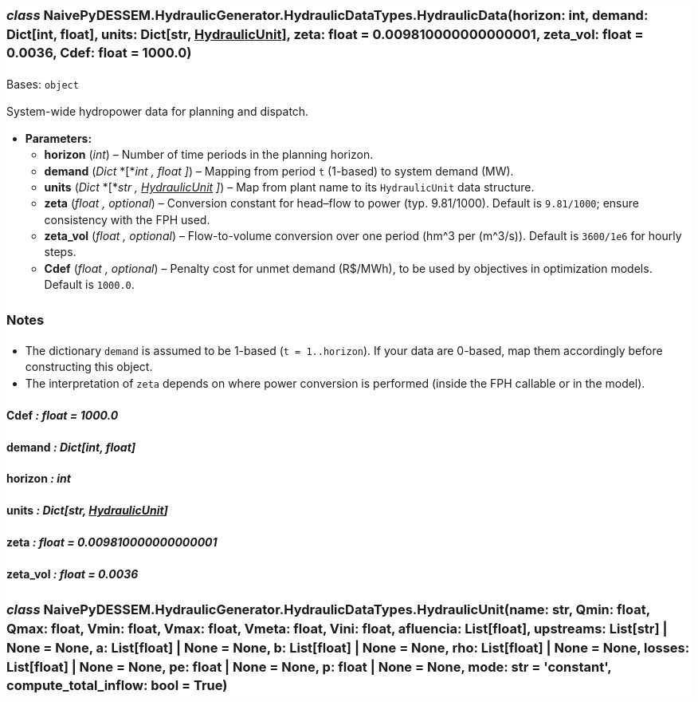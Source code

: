 ### *class* NaivePyDESSEM.HydraulicGenerator.HydraulicDataTypes.HydraulicData(horizon: int, demand: Dict[int, float], units: Dict[str, [HydraulicUnit](#NaivePyDESSEM.HydraulicGenerator.HydraulicDataTypes.HydraulicUnit)], zeta: float = 0.009810000000000001, zeta_vol: float = 0.0036, Cdef: float = 1000.0)

Bases: `object`

System-wide hydropower data for planning and dispatch.

* **Parameters:**
  * **horizon** (*int*) – Number of time periods in the planning horizon.
  * **demand** (*Dict* *[**int* *,* *float* *]*) – Mapping from period `t` (1-based) to system demand (MW).
  * **units** (*Dict* *[**str* *,* [*HydraulicUnit*](#NaivePyDESSEM.HydraulicGenerator.HydraulicDataTypes.HydraulicUnit) *]*) – Map from plant name to its `HydraulicUnit` data structure.
  * **zeta** (*float* *,* *optional*) – Conversion constant for head–flow to power (typ. 9.81/1000). Default
    is `9.81/1000`; ensure consistency with the FPH used.
  * **zeta_vol** (*float* *,* *optional*) – Flow-to-volume conversion over one period (hm^3 per (m^3/s)).
    Default is `3600/1e6` for hourly steps.
  * **Cdef** (*float* *,* *optional*) – Penalty cost for unmet demand (R$/MWh), to be used by objectives in
    optimization models. Default is `1000.0`.

### Notes

- The dictionary `demand` is assumed to be 1-based (`t = 1..horizon`).
  If your data are 0-based, map them accordingly before constructing this
  object.
- The interpretation of `zeta` depends on where power conversion is
  performed (inside the FPH callable or in the model).

#### Cdef *: float* *= 1000.0*

#### demand *: Dict[int, float]*

#### horizon *: int*

#### units *: Dict[str, [HydraulicUnit](#NaivePyDESSEM.HydraulicGenerator.HydraulicDataTypes.HydraulicUnit)]*

#### zeta *: float* *= 0.009810000000000001*

#### zeta_vol *: float* *= 0.0036*

### *class* NaivePyDESSEM.HydraulicGenerator.HydraulicDataTypes.HydraulicUnit(name: str, Qmin: float, Qmax: float, Vmin: float, Vmax: float, Vmeta: float, Vini: float, afluencia: List[float], upstreams: List[str] | None = None, a: List[float] | None = None, b: List[float] | None = None, rho: List[float] | None = None, losses: List[float] | None = None, pe: float | None = None, p: float | None = None, mode: str = 'constant', compute_total_inflow: bool = True)
